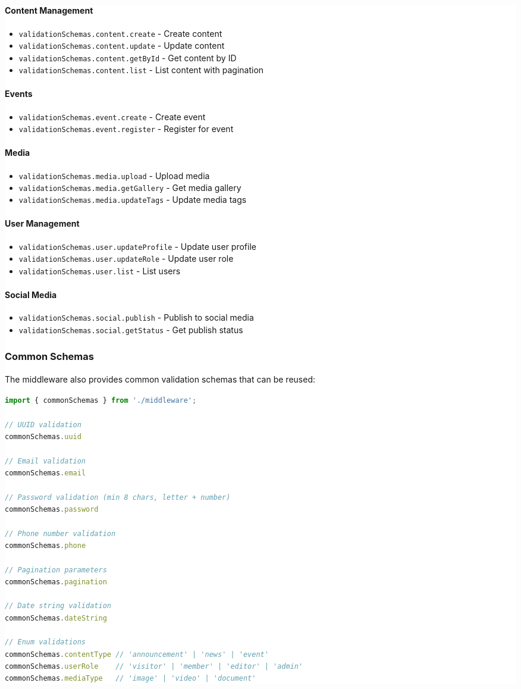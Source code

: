 #### Content Management
- `validationSchemas.content.create` - Create content
- `validationSchemas.content.update` - Update content
- `validationSchemas.content.getById` - Get content by ID
- `validationSchemas.content.list` - List content with pagination

#### Events
- `validationSchemas.event.create` - Create event
- `validationSchemas.event.register` - Register for event

#### Media
- `validationSchemas.media.upload` - Upload media
- `validationSchemas.media.getGallery` - Get media gallery
- `validationSchemas.media.updateTags` - Update media tags

#### User Management
- `validationSchemas.user.updateProfile` - Update user profile
- `validationSchemas.user.updateRole` - Update user role
- `validationSchemas.user.list` - List users

#### Social Media
- `validationSchemas.social.publish` - Publish to social media
- `validationSchemas.social.getStatus` - Get publish status

### Common Schemas

The middleware also provides common validation schemas that can be reused:

```typescript
import { commonSchemas } from './middleware';

// UUID validation
commonSchemas.uuid

// Email validation
commonSchemas.email

// Password validation (min 8 chars, letter + number)
commonSchemas.password

// Phone number validation
commonSchemas.phone

// Pagination parameters
commonSchemas.pagination

// Date string validation
commonSchemas.dateString

// Enum validations
commonSchemas.contentType // 'announcement' | 'news' | 'event'
commonSchemas.userRole    // 'visitor' | 'member' | 'editor' | 'admin'
commonSchemas.mediaType   // 'image' | 'video' | 'document'
```
